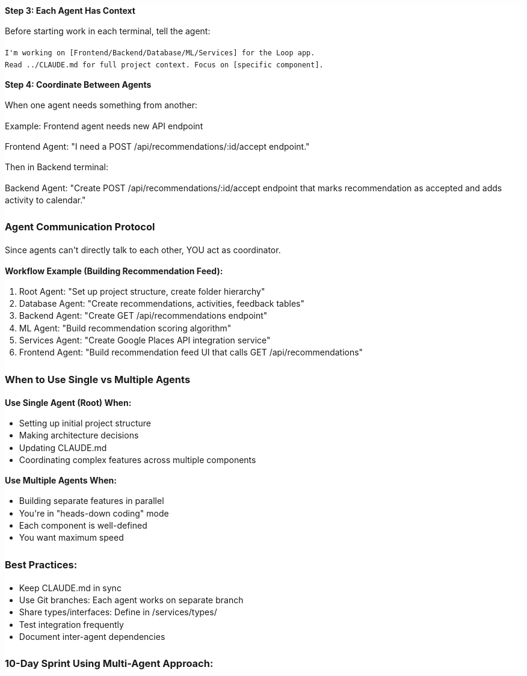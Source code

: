 **Step 3: Each Agent Has Context**

Before starting work in each terminal, tell the agent:
```
I'm working on [Frontend/Backend/Database/ML/Services] for the Loop app.
Read ../CLAUDE.md for full project context. Focus on [specific component].
```

**Step 4: Coordinate Between Agents**

When one agent needs something from another:

Example: Frontend agent needs new API endpoint

Frontend Agent: "I need a POST /api/recommendations/:id/accept endpoint."

Then in Backend terminal:

Backend Agent: "Create POST /api/recommendations/:id/accept endpoint
that marks recommendation as accepted and adds activity to calendar."

### Agent Communication Protocol

Since agents can't directly talk to each other, YOU act as coordinator.

**Workflow Example (Building Recommendation Feed):**

1. Root Agent: "Set up project structure, create folder hierarchy"
2. Database Agent: "Create recommendations, activities, feedback tables"
3. Backend Agent: "Create GET /api/recommendations endpoint"
4. ML Agent: "Build recommendation scoring algorithm"
5. Services Agent: "Create Google Places API integration service"
6. Frontend Agent: "Build recommendation feed UI that calls GET /api/recommendations"

### When to Use Single vs Multiple Agents

**Use Single Agent (Root) When:**
- Setting up initial project structure
- Making architecture decisions
- Updating CLAUDE.md
- Coordinating complex features across multiple components

**Use Multiple Agents When:**
- Building separate features in parallel
- You're in "heads-down coding" mode
- Each component is well-defined
- You want maximum speed

### Best Practices:

- Keep CLAUDE.md in sync
- Use Git branches: Each agent works on separate branch
- Share types/interfaces: Define in /services/types/
- Test integration frequently
- Document inter-agent dependencies

### 10-Day Sprint Using Multi-Agent Approach:
